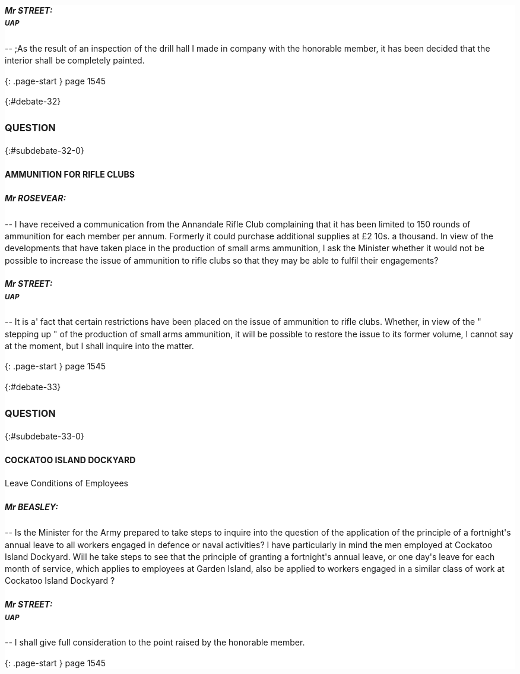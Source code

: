 ##### Mr STREET:<br><small class="text-muted">UAP</small>

-- ;As the result of an inspection of the drill hall I made in company with the honorable member, it has been decided that the interior shall be completely painted. 

{: .page-start }
page 1545

{:#debate-32}
### QUESTION

{:#subdebate-32-0}
#### AMMUNITION FOR RIFLE CLUBS

##### Mr ROSEVEAR:

-- I have received a communication from the Annandale Rifle Club complaining that it has been limited to 150 rounds of ammunition for each member per annum. Formerly it could purchase additional supplies at £2 10s. a thousand. In view of the developments that have taken place in the production of small arms ammunition, I ask the Minister whether it would not be possible to increase the issue of ammunition to rifle clubs so that they may be able to fulfil their engagements? 

##### Mr STREET:<br><small class="text-muted">UAP</small>

-- It is a' fact that certain restrictions have been placed on the issue of ammunition to rifle clubs. Whether, in view of the " stepping up " of the production of small arms ammunition, it will be possible to restore the issue to its former volume, I cannot say at the moment, but I shall inquire into the matter. 

{: .page-start }
page 1545

{:#debate-33}
### QUESTION

{:#subdebate-33-0}
#### COCKATOO ISLAND DOCKYARD

Leave Conditions of Employees

##### Mr BEASLEY:

-- Is the Minister for the Army prepared to take steps to inquire into the question of the application of the principle of a fortnight's annual leave to all workers engaged in defence or naval activities? I have particularly in mind the men employed at Cockatoo Island Dockyard. Will he take steps to see that the principle of granting a fortnight's annual leave, or one day's leave for each month of service, which applies to employees at Garden Island, also be applied to workers engaged in a similar class of work at Cockatoo Island Dockyard ? 

##### Mr STREET:<br><small class="text-muted">UAP</small>

-- I shall give full consideration to the point raised by the honorable member. 

{: .page-start }
page 1545
